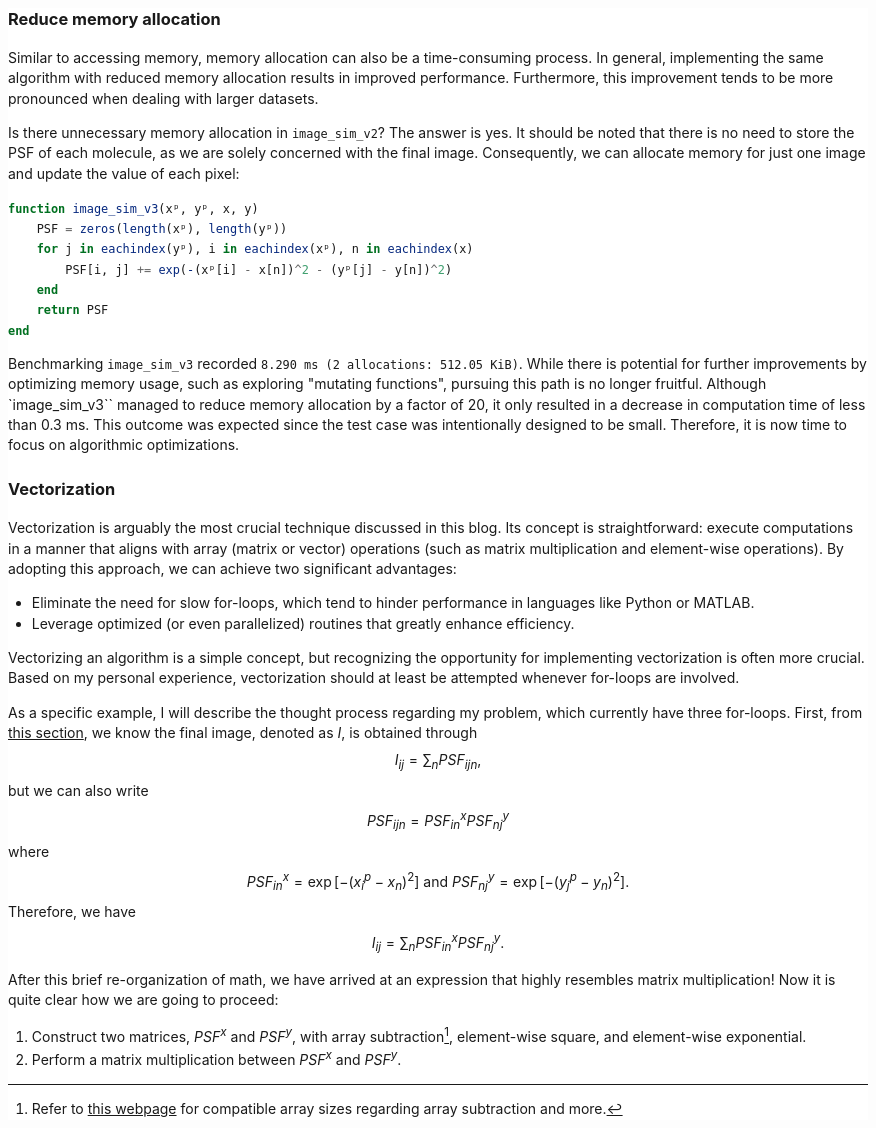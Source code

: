 ### Reduce memory allocation

Similar to accessing memory, memory allocation can also be a time-consuming process. In general, implementing the same algorithm with reduced memory allocation results in improved performance. Furthermore, this improvement tends to be more pronounced when dealing with larger datasets.

Is there unnecessary memory allocation in `image_sim_v2`? The answer is yes. It should be noted that there is no need to store the PSF of each molecule, as we are solely concerned with the final image. Consequently, we can allocate memory for just one image and update the value of each pixel:

```julia
function image_sim_v3(xᵖ, yᵖ, x, y)
    PSF = zeros(length(xᵖ), length(yᵖ))
    for j in eachindex(yᵖ), i in eachindex(xᵖ), n in eachindex(x)
        PSF[i, j] += exp(-(xᵖ[i] - x[n])^2 - (yᵖ[j] - y[n])^2)
    end
    return PSF
end
```

Benchmarking `image_sim_v3` recorded `8.290 ms (2 allocations: 512.05 KiB)`. While there is potential for further improvements by optimizing memory usage, such as exploring "mutating functions", pursuing this path is no longer fruitful. Although `image_sim_v3`` managed to reduce memory allocation by a factor of 20, it only resulted in a decrease in computation time of less than 0.3 ms. This outcome was expected since the test case was intentionally designed to be small. Therefore, it is now time to focus on algorithmic optimizations.

### Vectorization

Vectorization is arguably the most crucial technique discussed in this blog. Its concept is straightforward: execute computations in a manner that aligns with array (matrix or vector) operations (such as matrix multiplication and element-wise operations). By adopting this approach, we can achieve two significant advantages:

- Eliminate the need for slow for-loops, which tend to hinder performance in languages like Python or MATLAB.
- Leverage optimized (or even parallelized) routines that greatly enhance efficiency.

Vectorizing an algorithm is a simple concept, but recognizing the opportunity for implementing vectorization is often more crucial. Based on my personal experience, vectorization should at least be attempted whenever for-loops are involved.

As a specific example, I will describe the thought process regarding my problem, which currently have three for-loops. First, from [this section](#description-of-the-problem), we know the final image, denoted as $I$, is obtained through $$I_{ij}=\sum_n PSF_{ijn},$$ but we can also write $$PSF_{ijn}=PSF^x_{in}PSF^y_{nj}$$ where $$PSF^x_{in}=\exp[-(x^p_i-x_n)^2]~\text{and}~PSF^y_{nj}=\exp[-(y^p_j-y_n)^2].$$ Therefore, we have $$I_{ij}=\sum_n PSF^x_{in}PSF^y_{nj}.$$ 

After this brief re-organization of math, we have arrived at an expression that highly resembles matrix multiplication! Now it is quite clear how we are going to proceed:

1. Construct two matrices, $PSF^x$ and $PSF^y$, with array subtraction[^1], element-wise square, and element-wise exponential.
2. Perform a matrix multiplication between $PSF^x$ and $PSF^y$.
[^1]: Refer to [this webpage](https://www.mathworks.com/help/matlab/matlab_prog/compatible-array-sizes-for-basic-operations.html) for compatible array sizes regarding array subtraction and more.


[^2]: Such as Intel Math Kernel Library (MKL) and AMD Optimizing CPU Libraries (ACOL).